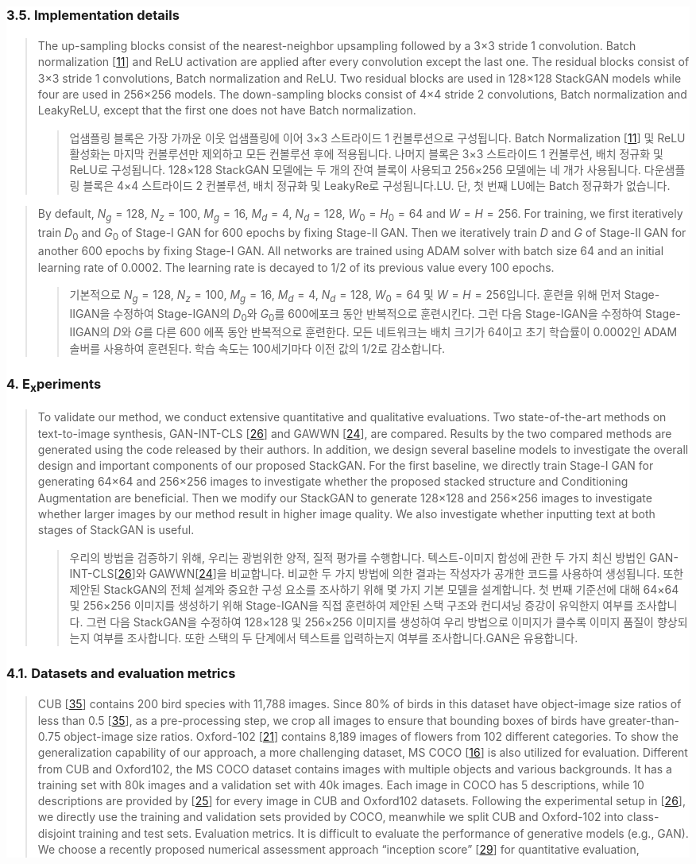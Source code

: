 ### $\mathbf{3.5.\;Implementation\;details}$

> The up-sampling blocks consist of the nearest-neighbor upsampling followed by a 3×3 stride 1 convolution. Batch normalization [<a href="#footnote_11_1" name="footnote_11_2">11</a>] and ReLU activation are applied after every convolution except the last one. The residual blocks consist of 3×3 stride 1 convolutions, Batch normalization and ReLU. Two residual blocks are used in 128×128 StackGAN models while four are used in 256×256 models. The down-sampling blocks consist of 4×4 stride 2 convolutions, Batch normalization and LeakyReLU, except that the first one does not have Batch normalization.
>> 업샘플링 블록은 가장 가까운 이웃 업샘플링에 이어 3×3 스트라이드 1 컨볼루션으로 구성됩니다. Batch Normalization [<a href="#footnote_11_1" name="footnote_11_2">11</a>] 및 ReLU 활성화는 마지막 컨볼루션만 제외하고 모든 컨볼루션 후에 적용됩니다. 나머지 블록은 3×3 스트라이드 1 컨볼루션, 배치 정규화 및 ReLU로 구성됩니다. 128×128 StackGAN 모델에는 두 개의 잔여 블록이 사용되고 256×256 모델에는 네 개가 사용됩니다. 다운샘플링 블록은 4×4 스트라이드 2 컨볼루션, 배치 정규화 및 LeakyRe로 구성됩니다.LU. 단, 첫 번째 LU에는 Batch 정규화가 없습니다.

> By default, $N_{g}=128$, $N_{z}=100$, $M_{g}=16$, $M_{d}=4$, $N_{d}=128$, $W_{0}=H_{0}=64$ and $W=H=256$. For training, we first iteratively train $D_{0}$ and $G_{0}$  of Stage-I GAN for 600 epochs by fixing Stage-II GAN. Then we iteratively train $D$ and $G$ of Stage-II GAN for another 600 epochs by fixing Stage-I GAN. All networks are trained using ADAM solver with batch size 64 and an initial learning rate of 0.0002. The learning rate is decayed to 1/2 of its previous value every 100 epochs.
>> 기본적으로 $N_{g}=128$, $N_{z}=100$, $M_{g}=16$, $M_{d}=4$, $N_{d}=128$, $W_{0}=64$ 및 $W=H=256$입니다. 훈련을 위해 먼저 Stage-IIGAN을 수정하여 Stage-IGAN의 $D_{0}$와 $G_{0}$를 600에포크 동안 반복적으로 훈련시킨다. 그런 다음 Stage-IGAN을 수정하여 Stage-IIGAN의 $D$와 $G$를 다른 600 에폭 동안 반복적으로 훈련한다. 모든 네트워크는 배치 크기가 64이고 초기 학습률이 0.0002인 ADAM 솔버를 사용하여 훈련된다. 학습 속도는 100세기마다 이전 값의 1/2로 감소합니다.

### $\mathbf{4.\;E_{x}periments}$

> To validate our method, we conduct extensive quantitative and qualitative evaluations. Two state-of-the-art methods on text-to-image synthesis, GAN-INT-CLS [<a href="#footnote_26_1" name="footnote_26_2">26</a>] and GAWWN [<a href="#footnote_24_1" name="footnote_24_2">24</a>], are compared. Results by the two compared methods are generated using the code released by their authors. In addition, we design several baseline models to investigate the overall design and important components of our proposed StackGAN. For the first baseline, we directly train Stage-I GAN for generating 64×64 and 256×256 images to investigate whether the proposed stacked structure and Conditioning Augmentation are beneficial. Then we modify our StackGAN to generate 128×128 and 256×256 images to investigate whether larger images by our method result in higher image quality. We also investigate whether inputting text at both stages of StackGAN is useful.
>> 우리의 방법을 검증하기 위해, 우리는 광범위한 양적, 질적 평가를 수행합니다. 텍스트-이미지 합성에 관한 두 가지 최신 방법인 GAN-INT-CLS[<a href="#footnote_26_1" name="footnote_26_2">26</a>]와 GAWWN[<a href="#footnote_24_1" name="footnote_24_2">24</a>]을 비교합니다. 비교한 두 가지 방법에 의한 결과는 작성자가 공개한 코드를 사용하여 생성됩니다. 또한 제안된 StackGAN의 전체 설계와 중요한 구성 요소를 조사하기 위해 몇 가지 기본 모델을 설계합니다. 첫 번째 기준선에 대해 64×64 및 256×256 이미지를 생성하기 위해 Stage-IGAN을 직접 훈련하여 제안된 스택 구조와 컨디셔닝 증강이 유익한지 여부를 조사합니다. 그런 다음 StackGAN을 수정하여 128×128 및 256×256 이미지를 생성하여 우리 방법으로 이미지가 클수록 이미지 품질이 향상되는지 여부를 조사합니다. 또한 스택의 두 단계에서 텍스트를 입력하는지 여부를 조사합니다.GAN은 유용합니다.

### $\mathbf{4.1.\;Datasets\;and\;evaluation\;metrics}$

> CUB [<a href="#footnote_35_1" name="footnote_35_2">35</a>] contains 200 bird species with 11,788 images. Since 80% of birds in this dataset have object-image size ratios of less than 0.5 [<a href="#footnote_35_1" name="footnote_35_2">35</a>], as a pre-processing step, we crop all images to ensure that bounding boxes of birds have greater-than-0.75 object-image size ratios. Oxford-102 [<a href="#footnote_21_1" name="footnote_21_2">21</a>] contains 8,189 images of flowers from 102 different categories. To show the generalization capability of our approach, a more challenging dataset, MS COCO [<a href="#footnote_16_1" name="footnote_16_2">16</a>] is also utilized for evaluation. Different from CUB and Oxford102, the MS COCO dataset contains images with multiple objects and various backgrounds. It has a training set with 80k images and a validation set with 40k images. Each image in COCO has 5 descriptions, while 10 descriptions are provided by [<a href="#footnote_25_1" name="footnote_25_2">25</a>] for every image in CUB and Oxford102 datasets. Following the experimental setup in [<a href="#footnote_26_1" name="footnote_26_2">26</a>], we directly use the training and validation sets provided by COCO, meanwhile we split CUB and Oxford-102 into class-disjoint training and test sets. Evaluation metrics. It is difficult to evaluate the performance of generative models (e.g., GAN). We choose a recently proposed numerical assessment approach “inception score” [<a href="#footnote_29_1" name="footnote_29_2">29</a>] for quantitative evaluation,